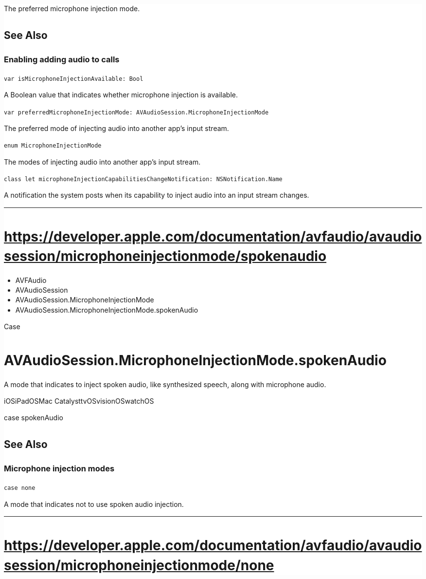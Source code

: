 The preferred microphone injection mode.

## See Also

### Enabling adding audio to calls

`var isMicrophoneInjectionAvailable: Bool`

A Boolean value that indicates whether microphone injection is available.

`var preferredMicrophoneInjectionMode: AVAudioSession.MicrophoneInjectionMode`

The preferred mode of injecting audio into another app’s input stream.

`enum MicrophoneInjectionMode`

The modes of injecting audio into another app’s input stream.

`class let microphoneInjectionCapabilitiesChangeNotification: NSNotification.Name`

A notification the system posts when its capability to inject audio into an input stream changes.

---

# https://developer.apple.com/documentation/avfaudio/avaudiosession/microphoneinjectionmode/spokenaudio

- AVFAudio
- AVAudioSession
- AVAudioSession.MicrophoneInjectionMode
- AVAudioSession.MicrophoneInjectionMode.spokenAudio

Case

# AVAudioSession.MicrophoneInjectionMode.spokenAudio

A mode that indicates to inject spoken audio, like synthesized speech, along with microphone audio.

iOSiPadOSMac CatalysttvOSvisionOSwatchOS

case spokenAudio

## See Also

### Microphone injection modes

`case none`

A mode that indicates not to use spoken audio injection.

---

# https://developer.apple.com/documentation/avfaudio/avaudiosession/microphoneinjectionmode/none
